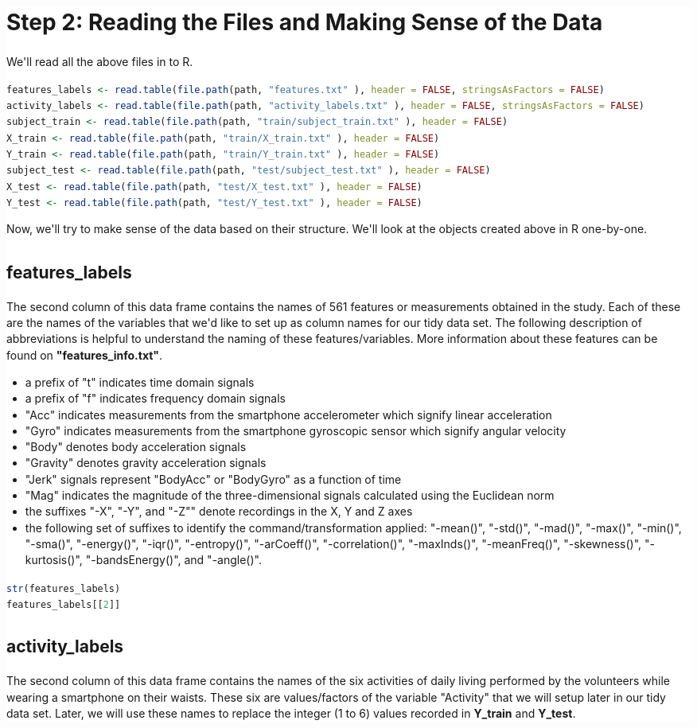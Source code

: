 # **Step 2: Reading the Files and Making Sense of the Data**  
We'll read all the above files in to R.    


```r
features_labels <- read.table(file.path(path, "features.txt" ), header = FALSE, stringsAsFactors = FALSE)
activity_labels <- read.table(file.path(path, "activity_labels.txt" ), header = FALSE, stringsAsFactors = FALSE)
subject_train <- read.table(file.path(path, "train/subject_train.txt" ), header = FALSE)
X_train <- read.table(file.path(path, "train/X_train.txt" ), header = FALSE)
Y_train <- read.table(file.path(path, "train/Y_train.txt" ), header = FALSE)
subject_test <- read.table(file.path(path, "test/subject_test.txt" ), header = FALSE)
X_test <- read.table(file.path(path, "test/X_test.txt" ), header = FALSE)
Y_test <- read.table(file.path(path, "test/Y_test.txt" ), header = FALSE)
```

Now, we'll try to make sense of the data based on their structure. We'll look at the objects created above in R one-by-one.  

## **features_labels**  
The second column of this data frame contains the names of 561 features or measurements obtained in the study. Each of these are the names of the variables that we'd like to set up as column names for our tidy data set. The following description of abbreviations is helpful to understand the naming of these features/variables. More information about these features can be found on **"features_info.txt"**.   

- a prefix of "t" indicates time domain signals  
- a prefix of "f" indicates frequency domain signals  
- "Acc" indicates measurements from the smartphone accelerometer which signify linear acceleration  
- "Gyro" indicates measurements from the smartphone gyroscopic sensor which signify angular velocity    
- "Body" denotes body acceleration signals  
- "Gravity"  denotes gravity acceleration signals  
- "Jerk" signals represent "BodyAcc" or "BodyGyro" as a function of time  
- "Mag" indicates the magnitude of the three-dimensional signals calculated using the Euclidean norm  
- the suffixes "-X", "-Y", and "-Z"" denote recordings in the X, Y and Z axes  
- the following set of suffixes to identify the command/transformation applied: "-mean()", "-std()", "-mad()", "-max()", "-min()", "-sma()", "-energy()", "-iqr()", "-entropy()", "-arCoeff()", "-correlation()", "-maxInds()", "-meanFreq()", "-skewness()", "-kurtosis()", "-bandsEnergy()", and "-angle()".  


```r
str(features_labels)
features_labels[[2]]
```

## **activity_labels**  
The second column of this data frame contains the names of the six activities of daily living performed by the volunteers while wearing a smartphone on their waists. These six are values/factors of the variable "Activity" that we will setup later in our tidy data set. Later, we will use these names to replace the integer (1 to 6) values recorded in **Y_train** and **Y_test**.  
